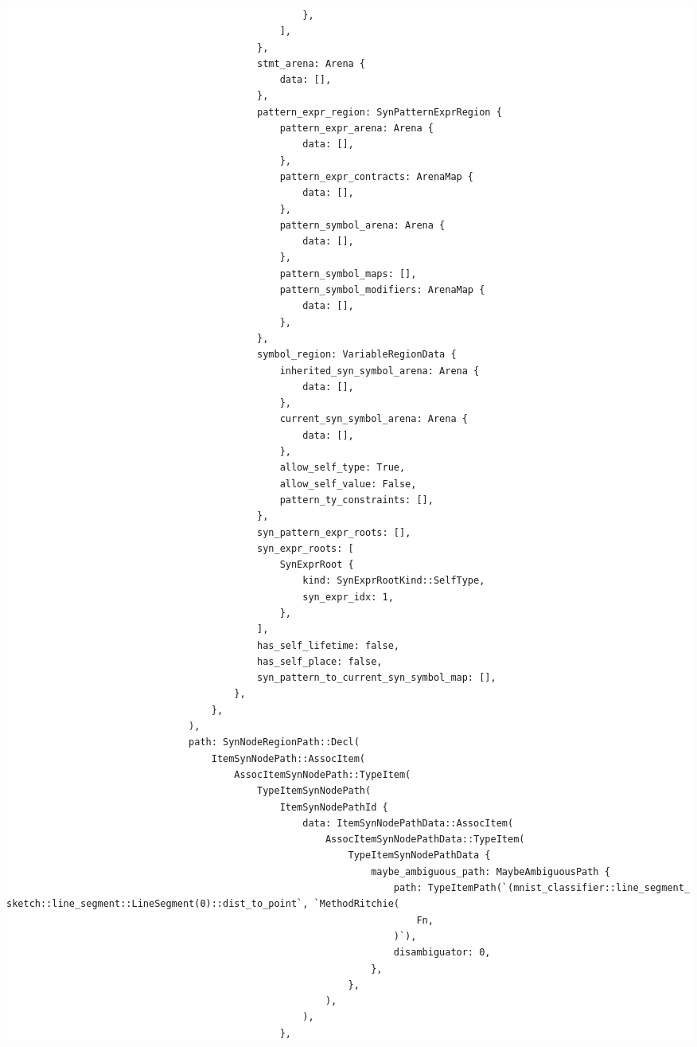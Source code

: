                                                        },
                                                    ],
                                                },
                                                stmt_arena: Arena {
                                                    data: [],
                                                },
                                                pattern_expr_region: SynPatternExprRegion {
                                                    pattern_expr_arena: Arena {
                                                        data: [],
                                                    },
                                                    pattern_expr_contracts: ArenaMap {
                                                        data: [],
                                                    },
                                                    pattern_symbol_arena: Arena {
                                                        data: [],
                                                    },
                                                    pattern_symbol_maps: [],
                                                    pattern_symbol_modifiers: ArenaMap {
                                                        data: [],
                                                    },
                                                },
                                                symbol_region: VariableRegionData {
                                                    inherited_syn_symbol_arena: Arena {
                                                        data: [],
                                                    },
                                                    current_syn_symbol_arena: Arena {
                                                        data: [],
                                                    },
                                                    allow_self_type: True,
                                                    allow_self_value: False,
                                                    pattern_ty_constraints: [],
                                                },
                                                syn_pattern_expr_roots: [],
                                                syn_expr_roots: [
                                                    SynExprRoot {
                                                        kind: SynExprRootKind::SelfType,
                                                        syn_expr_idx: 1,
                                                    },
                                                ],
                                                has_self_lifetime: false,
                                                has_self_place: false,
                                                syn_pattern_to_current_syn_symbol_map: [],
                                            },
                                        },
                                    ),
                                    path: SynNodeRegionPath::Decl(
                                        ItemSynNodePath::AssocItem(
                                            AssocItemSynNodePath::TypeItem(
                                                TypeItemSynNodePath(
                                                    ItemSynNodePathId {
                                                        data: ItemSynNodePathData::AssocItem(
                                                            AssocItemSynNodePathData::TypeItem(
                                                                TypeItemSynNodePathData {
                                                                    maybe_ambiguous_path: MaybeAmbiguousPath {
                                                                        path: TypeItemPath(`(mnist_classifier::line_segment_sketch::line_segment::LineSegment(0)::dist_to_point`, `MethodRitchie(
                                                                            Fn,
                                                                        )`),
                                                                        disambiguator: 0,
                                                                    },
                                                                },
                                                            ),
                                                        ),
                                                    },